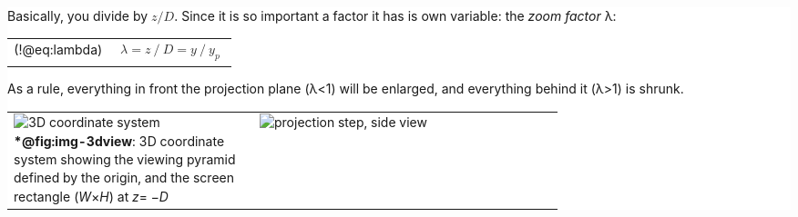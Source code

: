 Basically, you divide by
<math style="display: inline-block math;">
<mrow>
<mi>z</mi>
<mo lspace="0em" rspace="0em">/</mo>
<mi>D</mi>
</mrow>
</math>.
Since it is so important a factor it has is own variable: the <dfn>zoom factor</dfn> λ:

<table id="eq:lambda">
  <tr>
    <td class="eqnrcell">(!@eq:lambda)
    <td class="eqcell">
      <math xmlns="http://www.w3.org/1998/Math/MathML" display="block">
        <mstyle displaystyle="true" scriptlevel="0">
          <mrow data-mjx-texclass="ORD">
            <mtable rowspacing=".5em" columnspacing="1em" displaystyle="true">
              <mtr>
                <mtd>
                  <mi>&#x3BB;</mi>
                  <mo>=</mo>
                  <mi>z</mi>
                  <mrow data-mjx-texclass="ORD">
                    <mo>/</mo>
                  </mrow>
                  <mi>D</mi>
                  <mo>=</mo>
                  <mi>y</mi>
                  <mrow data-mjx-texclass="ORD">
                    <mo>/</mo>
                  </mrow>
                  <msub>
                    <mi>y</mi>
                    <mrow data-mjx-texclass="ORD">
                      <mi>p</mi>
                    </mrow>
                  </msub>
                </mtd>
              </mtr>
            </mtable>
          </mrow>
        </mstyle>
      </math>
</table>

As a rule, everything in front the projection plane (λ\<1) will be enlarged, and everything behind it (λ\>1) is shrunk.

<div class="cblock">
  <table>
    <tr valign="top">
      <td>
        <div class="cpt" style="width:256px;">
          <img src="img/mode7/m7_3dview.png" id="fig:img-3dview" alt="3D coordinate system">
          <br>
          <b>*@fig:img-3dview</b>:
          3D coordinate system showing the viewing pyramid defined by the origin, and the screen rectangle (<i>W</i>&times;<i>H</i>) at <i>z</i>= &minus;<i>D</i>
        </div>
      <td>
        <div class="cpt" style="width:320px;">
          <img src="img/mode7/m7_side1.png" id="fig:img-side1" alt="projection step, side view">
          <br>